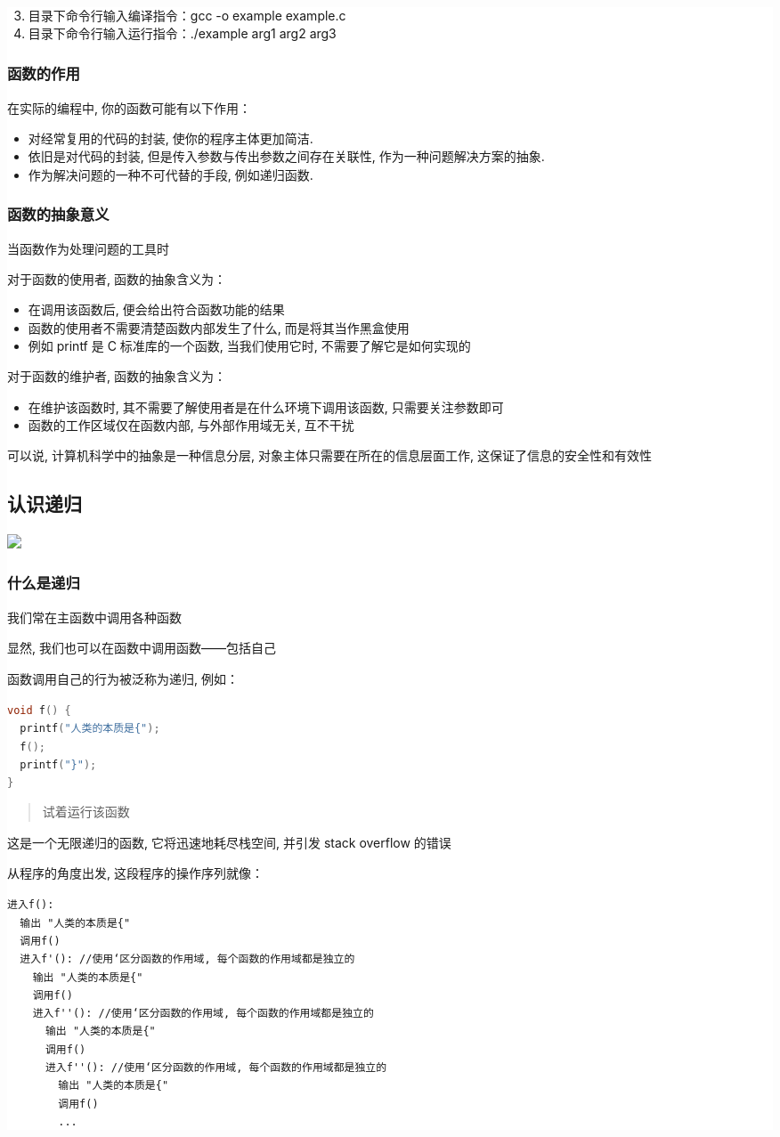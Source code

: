 3. 目录下命令行输入编译指令：gcc -o example example.c
4. 目录下命令行输入运行指令：./example arg1 arg2 arg3

### 函数的作用

在实际的编程中, 你的函数可能有以下作用：

- 对经常复用的代码的封装, 使你的程序主体更加简洁.
- 依旧是对代码的封装, 但是传入参数与传出参数之间存在关联性, 作为一种问题解决方案的抽象.
- 作为解决问题的一种不可代替的手段, 例如递归函数.

### 函数的抽象意义

当函数作为处理问题的工具时

对于函数的使用者, 函数的抽象含义为：

- 在调用该函数后, 便会给出符合函数功能的结果
- 函数的使用者不需要清楚函数内部发生了什么, 而是将其当作黑盒使用
- 例如 printf 是 C 标准库的一个函数, 当我们使用它时, 不需要了解它是如何实现的

对于函数的维护者, 函数的抽象含义为：

- 在维护该函数时, 其不需要了解使用者是在什么环境下调用该函数, 只需要关注参数即可
- 函数的工作区域仅在函数内部, 与外部作用域无关, 互不干扰

可以说, 计算机科学中的抽象是一种信息分层, 对象主体只需要在所在的信息层面工作, 这保证了信息的安全性和有效性

## 认识递归

![](https://cdn.xyxsw.site/recursion_be_like_efbc2ea49911eb91dcfee1fae0c36ea0.png)

### 什么是递归

我们常在主函数中调用各种函数

显然, 我们也可以在函数中调用函数——包括自己

函数调用自己的行为被泛称为递归, 例如：

```c
void f() {
  printf("人类的本质是{");
  f();
  printf("}");
}
```

> 试着运行该函数

这是一个无限递归的函数, 它将迅速地耗尽栈空间, 并引发 stack overflow 的错误

从程序的角度出发, 这段程序的操作序列就像：

```txt
进入f():
  输出 "人类的本质是{"
  调用f()
  进入f'(): //使用‘区分函数的作用域, 每个函数的作用域都是独立的
    输出 "人类的本质是{"
    调用f()
    进入f''(): //使用‘区分函数的作用域, 每个函数的作用域都是独立的
      输出 "人类的本质是{"
      调用f()
      进入f''(): //使用‘区分函数的作用域, 每个函数的作用域都是独立的
        输出 "人类的本质是{"
        调用f()
        ...
```
